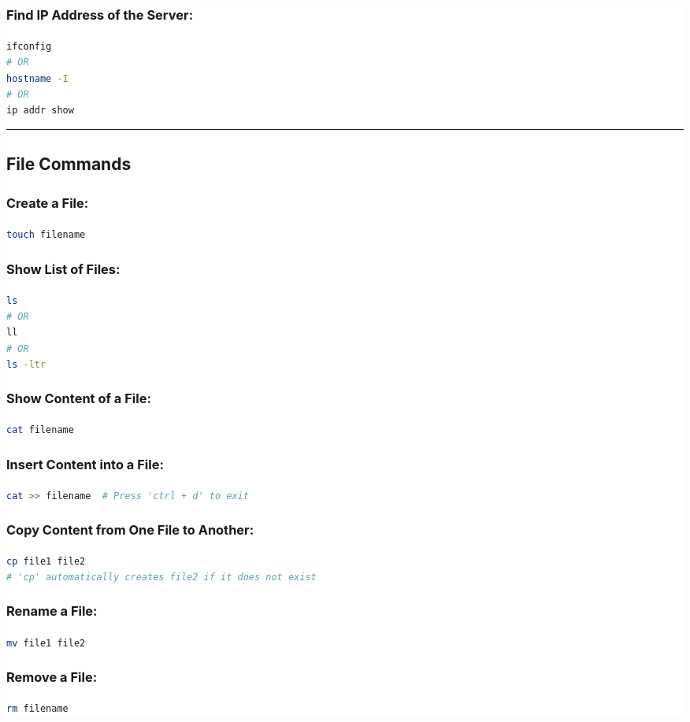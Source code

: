 ### Find IP Address of the Server:
```sh
ifconfig
# OR
hostname -I
# OR
ip addr show
```

---

## File Commands

### Create a File:
```sh
touch filename
```

### Show List of Files:
```sh
ls
# OR
ll
# OR
ls -ltr
```

### Show Content of a File:
```sh
cat filename
```

### Insert Content into a File:
```sh
cat >> filename  # Press 'ctrl + d' to exit
```

### Copy Content from One File to Another:
```sh
cp file1 file2
# 'cp' automatically creates file2 if it does not exist
```

### Rename a File:
```sh
mv file1 file2
```

### Remove a File:
```sh
rm filename
```
